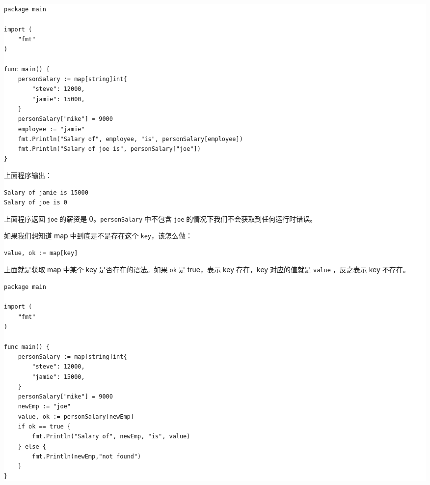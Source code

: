     package main
    
    import (  
        "fmt"
    )
    
    func main() {
        personSalary := map[string]int{
            "steve": 12000,
            "jamie": 15000,
        }
        personSalary["mike"] = 9000
        employee := "jamie"
        fmt.Println("Salary of", employee, "is", personSalary[employee])
        fmt.Println("Salary of joe is", personSalary["joe"])
    }

上面程序输出：

    
    
    Salary of jamie is 15000
    Salary of joe is 0

上面程序返回 `joe` 的薪资是 0。`personSalary` 中不包含 `joe` 的情况下我们不会获取到任何运行时错误。

如果我们想知道 map 中到底是不是存在这个 `key`，该怎么做：

    
    
    value, ok := map[key]
    

上面就是获取 map 中某个 key 是否存在的语法。如果 `ok` 是 true，表示 key 存在，key 对应的值就是 `value` ，反之表示
key 不存在。

    
    
    package main
    
    import (
        "fmt"
    )
    
    func main() {
        personSalary := map[string]int{
            "steve": 12000,
            "jamie": 15000,
        }
        personSalary["mike"] = 9000
        newEmp := "joe"
        value, ok := personSalary[newEmp]
        if ok == true {
            fmt.Println("Salary of", newEmp, "is", value)
        } else {
            fmt.Println(newEmp,"not found")
        }
    }
    
